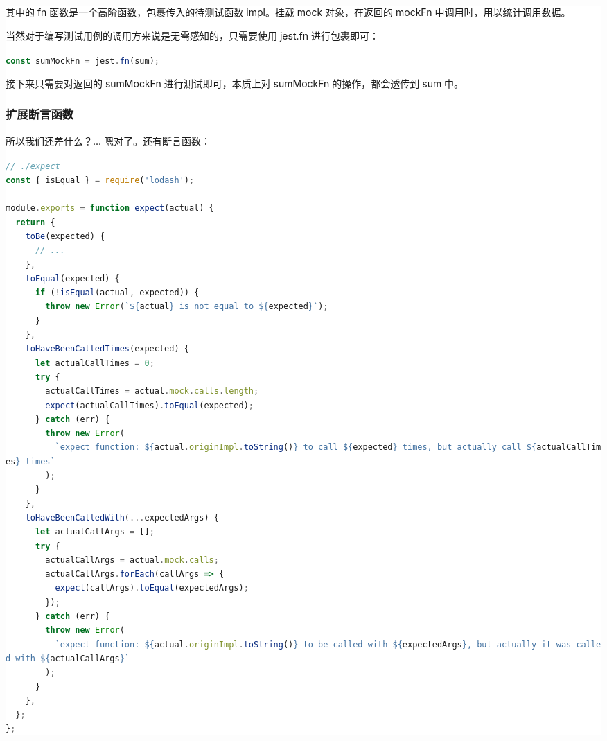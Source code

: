 其中的 fn 函数是一个高阶函数，包裹传入的待测试函数 impl。挂载 mock 对象，在返回的 mockFn 中调用时，用以统计调用数据。

当然对于编写测试用例的调用方来说是无需感知的，只需要使用 jest.fn 进行包裹即可：

```js
const sumMockFn = jest.fn(sum);

```

接下来只需要对返回的 sumMockFn 进行测试即可，本质上对 sumMockFn 的操作，都会透传到 sum 中。

### 扩展断言函数

所以我们还差什么？... 嗯对了。还有断言函数：

```js
// ./expect
const { isEqual } = require('lodash');

module.exports = function expect(actual) {
  return {
    toBe(expected) {
      // ...
    },
    toEqual(expected) {
      if (!isEqual(actual, expected)) {
        throw new Error(`${actual} is not equal to ${expected}`);
      }
    },
    toHaveBeenCalledTimes(expected) {
      let actualCallTimes = 0;
      try {
        actualCallTimes = actual.mock.calls.length;
        expect(actualCallTimes).toEqual(expected);
      } catch (err) {
        throw new Error(
          `expect function: ${actual.originImpl.toString()} to call ${expected} times, but actually call ${actualCallTimes} times`
        );
      }
    },
    toHaveBeenCalledWith(...expectedArgs) {
      let actualCallArgs = [];
      try {
        actualCallArgs = actual.mock.calls;
        actualCallArgs.forEach(callArgs => {
          expect(callArgs).toEqual(expectedArgs);
        });
      } catch (err) {
        throw new Error(
          `expect function: ${actual.originImpl.toString()} to be called with ${expectedArgs}, but actually it was called with ${actualCallArgs}`
        );
      }
    },
  };
};
```
